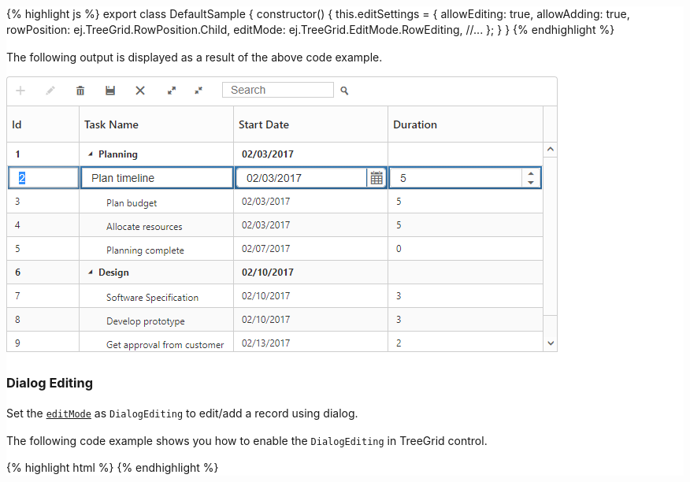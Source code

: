 {% highlight js %}
export class DefaultSample {
    constructor() {
      this.editSettings = {
            allowEditing: true,
            allowAdding: true,
            rowPosition: ej.TreeGrid.RowPosition.Child,
            editMode: ej.TreeGrid.EditMode.RowEditing,
            //...
      };
    }
}
{% endhighlight %}

The following output is displayed as a result of the above code example.

![](Editing_images/Editing_rowediting.png)

### Dialog Editing

Set the [`editMode`](https://help.syncfusion.com/api/js/ejtreegrid#members:editsettings-editmode) as `DialogEditing` to edit/add a record using dialog.

The following code example shows you how to enable the `DialogEditing` in TreeGrid control.

{% highlight html %}
<template>
    <div style="padding:10px;">
        <ej-tree-grid 
            e-widget.bind="TreeGrid"
            id="TreeGrid"
            e-edit-settings.bind="editSettings"
            >
        </ej-tree-grid>
    </div>
</template>
{% endhighlight %}
